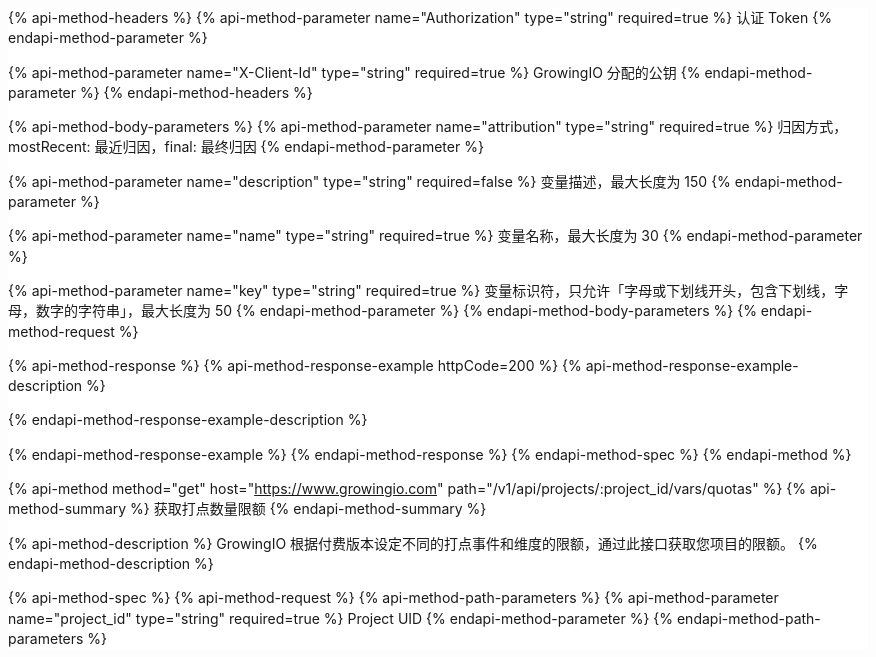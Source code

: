 {% api-method-headers %}
{% api-method-parameter name="Authorization" type="string" required=true %}
认证 Token
{% endapi-method-parameter %}

{% api-method-parameter name="X-Client-Id" type="string" required=true %}
GrowingIO 分配的公钥
{% endapi-method-parameter %}
{% endapi-method-headers %}

{% api-method-body-parameters %}
{% api-method-parameter name="attribution" type="string" required=true %}
归因方式，mostRecent: 最近归因，final: 最终归因
{% endapi-method-parameter %}

{% api-method-parameter name="description" type="string" required=false %}
变量描述，最大长度为 150
{% endapi-method-parameter %}

{% api-method-parameter name="name" type="string" required=true %}
变量名称，最大长度为 30
{% endapi-method-parameter %}

{% api-method-parameter name="key" type="string" required=true %}
变量标识符，只允许「字母或下划线开头，包含下划线，字母，数字的字符串」，最大长度为 50
{% endapi-method-parameter %}
{% endapi-method-body-parameters %}
{% endapi-method-request %}

{% api-method-response %}
{% api-method-response-example httpCode=200 %}
{% api-method-response-example-description %}

{% endapi-method-response-example-description %}

```

```
{% endapi-method-response-example %}
{% endapi-method-response %}
{% endapi-method-spec %}
{% endapi-method %}

{% api-method method="get" host="https://www.growingio.com" path="/v1/api/projects/:project\_id/vars/quotas" %}
{% api-method-summary %}
获取打点数量限额
{% endapi-method-summary %}

{% api-method-description %}
GrowingIO 根据付费版本设定不同的打点事件和维度的限额，通过此接口获取您项目的限额。
{% endapi-method-description %}

{% api-method-spec %}
{% api-method-request %}
{% api-method-path-parameters %}
{% api-method-parameter name="project\_id" type="string" required=true %}
Project UID
{% endapi-method-parameter %}
{% endapi-method-path-parameters %}
